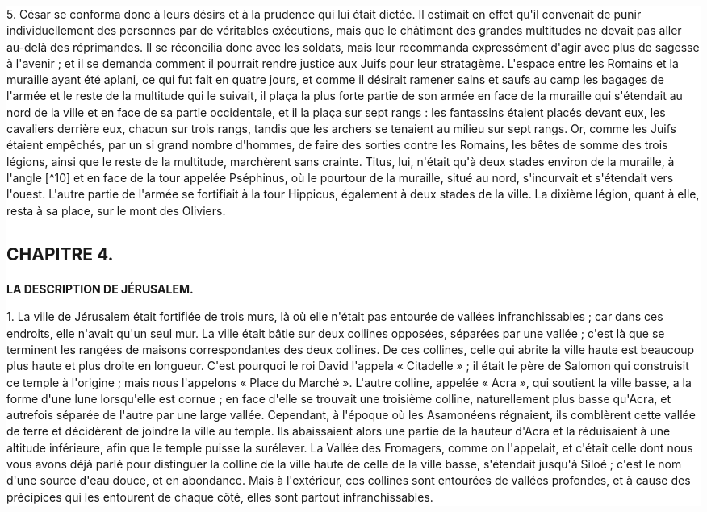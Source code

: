 <a id="v3_5"></a>5\. César se conforma donc à leurs désirs et à la prudence qui lui était dictée. Il estimait en effet qu'il convenait de punir individuellement des personnes par de véritables exécutions, mais que le châtiment des grandes multitudes ne devait pas aller au-delà des réprimandes. Il se réconcilia donc avec les soldats, mais leur recommanda expressément d'agir avec plus de sagesse à l'avenir ; et il se demanda comment il pourrait rendre justice aux Juifs pour leur stratagème. L'espace entre les Romains et la muraille ayant été aplani, ce qui fut fait en quatre jours, et comme il désirait ramener sains et saufs au camp les bagages de l'armée et le reste de la multitude qui le suivait, il plaça la plus forte partie de son armée en face de la muraille qui s'étendait au nord de la ville et en face de sa partie occidentale, et il la plaça sur sept rangs : les fantassins étaient placés devant eux, les cavaliers derrière eux, chacun sur trois rangs, tandis que les archers se tenaient au milieu sur sept rangs. Or, comme les Juifs étaient empêchés, par un si grand nombre d'hommes, de faire des sorties contre les Romains, les bêtes de somme des trois légions, ainsi que le reste de la multitude, marchèrent sans crainte. Titus, lui, n'était qu'à deux stades environ de la muraille, à l'angle [^10] et en face de la tour appelée Pséphinus, où le pourtour de la muraille, situé au nord, s'incurvait et s'étendait vers l'ouest. L'autre partie de l'armée se fortifiait à la tour Hippicus, également à deux stades de la ville. La dixième légion, quant à elle, resta à sa place, sur le mont des Oliviers.

## CHAPITRE 4.

**LA DESCRIPTION DE JÉRUSALEM.**

<a id="v4_1"></a>1\. La ville de Jérusalem était fortifiée de trois murs, là où elle n'était pas entourée de vallées infranchissables ; car dans ces endroits, elle n'avait qu'un seul mur. La ville était bâtie sur deux collines opposées, séparées par une vallée ; c'est là que se terminent les rangées de maisons correspondantes des deux collines. De ces collines, celle qui abrite la ville haute est beaucoup plus haute et plus droite en longueur. C'est pourquoi le roi David l'appela « Citadelle » ; il était le père de Salomon qui construisit ce temple à l'origine ; mais nous l'appelons « Place du Marché ». L'autre colline, appelée « Acra », qui soutient la ville basse, a la forme d'une lune lorsqu'elle est cornue ; en face d'elle se trouvait une troisième colline, naturellement plus basse qu'Acra, et autrefois séparée de l'autre par une large vallée. Cependant, à l'époque où les Asamonéens régnaient, ils comblèrent cette vallée de terre et décidèrent de joindre la ville au temple. Ils abaissaient alors une partie de la hauteur d'Acra et la réduisaient à une altitude inférieure, afin que le temple puisse la surélever. La Vallée des Fromagers, comme on l'appelait, et c'était celle dont nous vous avons déjà parlé pour distinguer la colline de la ville haute de celle de la ville basse, s'étendait jusqu'à Siloé ; c'est le nom d'une source d'eau douce, et en abondance. Mais à l'extérieur, ces collines sont entourées de vallées profondes, et à cause des précipices qui les entourent de chaque côté, elles sont partout infranchissables.
